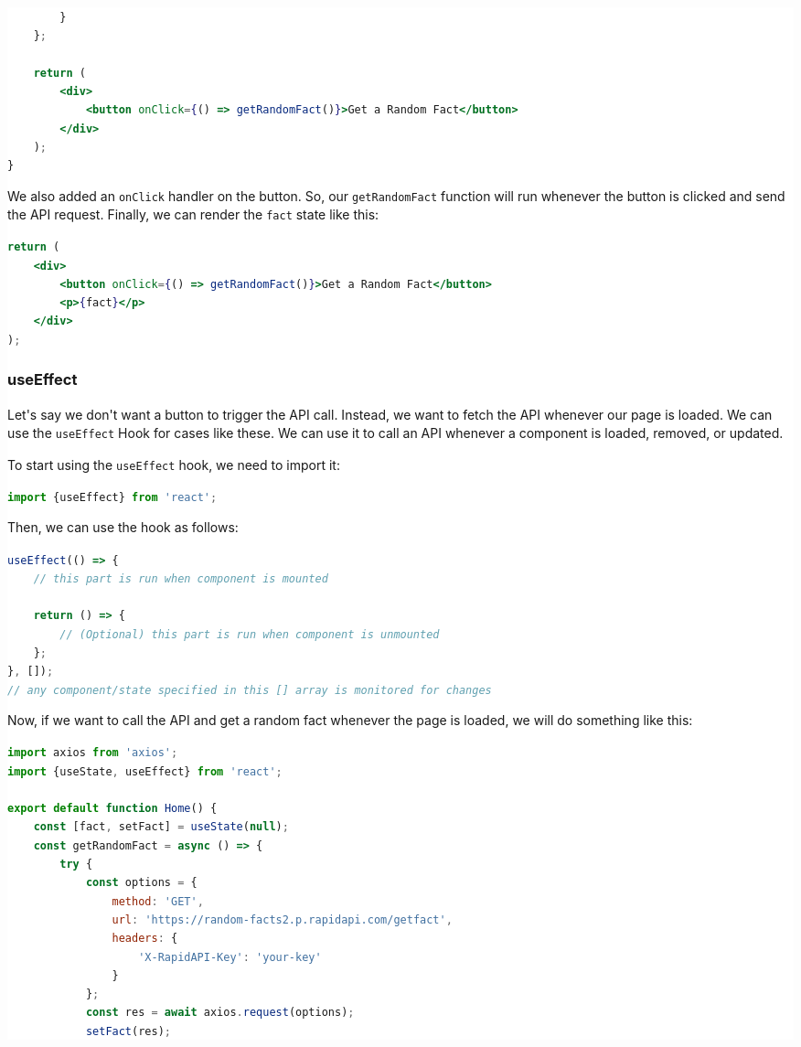 ```jsx
		}
	};

	return (
		<div>
			<button onClick={() => getRandomFact()}>Get a Random Fact</button>
		</div>
	);
}
```

We also added an `onClick` handler on the button. So, our `getRandomFact` function will run whenever the button is clicked and send the API request. Finally, we can render the `fact` state like this:

```jsx
return (
	<div>
		<button onClick={() => getRandomFact()}>Get a Random Fact</button>
		<p>{fact}</p>
	</div>
);
```

### useEffect

Let's say we don't want a button to trigger the API call. Instead, we want to fetch the API whenever our page is loaded. We can use the `useEffect` Hook for cases like these. We can use it to call an API whenever a component is loaded, removed, or updated.

To start using the `useEffect` hook, we need to import it:

```js
import {useEffect} from 'react';
```

Then, we can use the hook as follows:

```js
useEffect(() => {
	// this part is run when component is mounted

	return () => {
		// (Optional) this part is run when component is unmounted
	};
}, []);
// any component/state specified in this [] array is monitored for changes
```

Now, if we want to call the API and get a random fact whenever the page is loaded, we will do something like this:

```js
import axios from 'axios';
import {useState, useEffect} from 'react';

export default function Home() {
	const [fact, setFact] = useState(null);
	const getRandomFact = async () => {
		try {
			const options = {
				method: 'GET',
				url: 'https://random-facts2.p.rapidapi.com/getfact',
				headers: {
					'X-RapidAPI-Key': 'your-key'
				}
			};
			const res = await axios.request(options);
			setFact(res);
```